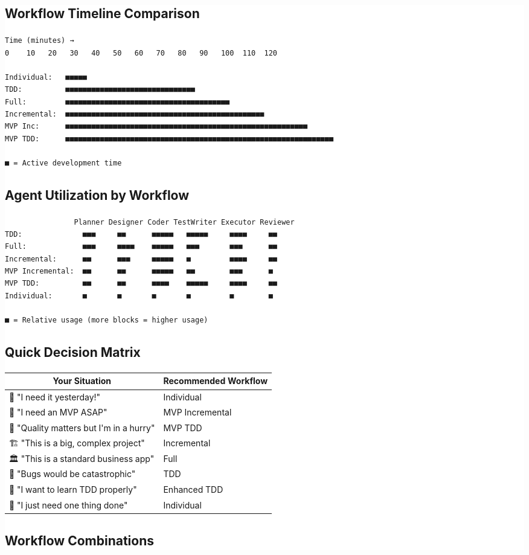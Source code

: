 ## Workflow Timeline Comparison

```
Time (minutes) →
0    10   20   30   40   50   60   70   80   90   100  110  120

Individual:   ■■■■■
TDD:          ■■■■■■■■■■■■■■■■■■■■■■■■■■■■■■
Full:         ■■■■■■■■■■■■■■■■■■■■■■■■■■■■■■■■■■■■■■
Incremental:  ■■■■■■■■■■■■■■■■■■■■■■■■■■■■■■■■■■■■■■■■■■■■■■
MVP Inc:      ■■■■■■■■■■■■■■■■■■■■■■■■■■■■■■■■■■■■■■■■■■■■■■■■■■■■■■■■
MVP TDD:      ■■■■■■■■■■■■■■■■■■■■■■■■■■■■■■■■■■■■■■■■■■■■■■■■■■■■■■■■■■■■■■

■ = Active development time
```

## Agent Utilization by Workflow

```
                Planner Designer Coder TestWriter Executor Reviewer
TDD:              ■■■     ■■      ■■■■■   ■■■■■     ■■■■     ■■
Full:             ■■■     ■■■■    ■■■■■   ■■■       ■■■      ■■
Incremental:      ■■      ■■■     ■■■■■   ■         ■■■■     ■■
MVP Incremental:  ■■      ■■      ■■■■■   ■■        ■■■      ■
MVP TDD:          ■■      ■■      ■■■■    ■■■■■     ■■■■     ■■
Individual:       ■       ■       ■       ■         ■        ■

■ = Relative usage (more blocks = higher usage)
```

## Quick Decision Matrix

| Your Situation | Recommended Workflow |
|----------------|---------------------|
| 🚨 "I need it yesterday!" | Individual |
| 🏃 "I need an MVP ASAP" | MVP Incremental |
| 🎯 "Quality matters but I'm in a hurry" | MVP TDD |
| 🏗️ "This is a big, complex project" | Incremental |
| 🏛️ "This is a standard business app" | Full |
| 🔬 "Bugs would be catastrophic" | TDD |
| 🧪 "I want to learn TDD properly" | Enhanced TDD |
| 🔧 "I just need one thing done" | Individual |

## Workflow Combinations
